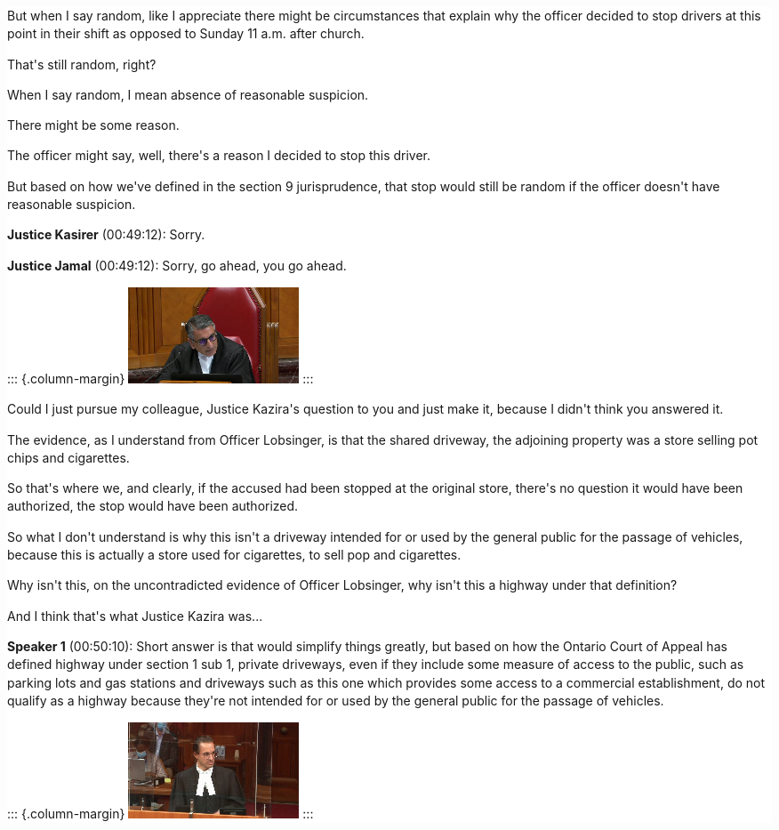 But when I say random, like I appreciate there might be circumstances that explain why the officer decided to stop drivers at this point in their shift as opposed to Sunday 11 a.m. after church.

That's still random, right?

When I say random, I mean absence of reasonable suspicion.

There might be some reason.

The officer might say, well, there's a reason I decided to stop this driver.

But based on how we've defined in the section 9 jurisprudence, that stop would still be random if the officer doesn't have reasonable suspicion.

**Justice Kasirer** (00:49:12): Sorry.

**Justice Jamal** (00:49:12): Sorry, go ahead, you go ahead.

::: {.column-margin}
![](2980.png)
:::

Could I just pursue my colleague, Justice Kazira's question to you and just make it, because I didn't think you answered it.

The evidence, as I understand from Officer Lobsinger, is that the shared driveway, the adjoining property was a store selling pot chips and cigarettes.

So that's where we, and clearly, if the accused had been stopped at the original store, there's no question it would have been authorized, the stop would have been authorized.

So what I don't understand is why this isn't a driveway intended for or used by the general public for the passage of vehicles, because this is actually a store used for cigarettes, to sell pop and cigarettes.

Why isn't this, on the uncontradicted evidence of Officer Lobsinger, why isn't this a highway under that definition?

And I think that's what Justice Kazira was...

**Speaker 1** (00:50:10): Short answer is that would simplify things greatly, but based on how the Ontario Court of Appeal has defined highway under section 1 sub 1, private driveways, even if they include some measure of access to the public, such as parking lots and gas stations and driveways such as this one which provides some access to a commercial establishment, do not qualify as a highway because they're not intended for or used by the general public for the passage of vehicles.

::: {.column-margin}
![](3033.png)
:::
